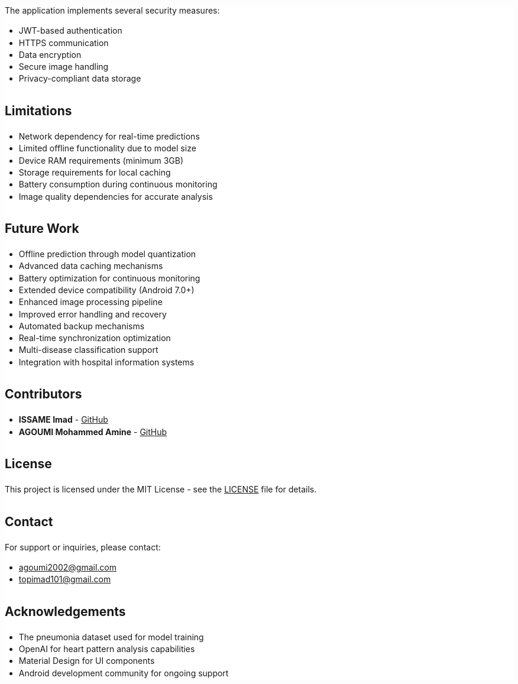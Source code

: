 The application implements several security measures:

- JWT-based authentication
- HTTPS communication
- Data encryption
- Secure image handling
- Privacy-compliant data storage

## Limitations

- Network dependency for real-time predictions
- Limited offline functionality due to model size
- Device RAM requirements (minimum 3GB)
- Storage requirements for local caching
- Battery consumption during continuous monitoring
- Image quality dependencies for accurate analysis

## Future Work

- Offline prediction through model quantization
- Advanced data caching mechanisms
- Battery optimization for continuous monitoring
- Extended device compatibility (Android 7.0+)
- Enhanced image processing pipeline
- Improved error handling and recovery
- Automated backup mechanisms
- Real-time synchronization optimization
- Multi-disease classification support
- Integration with hospital information systems

## Contributors

- **ISSAME Imad** - [GitHub](https://github.com/iMaDissame)
- **AGOUMI Mohammed Amine** - [GitHub](https://github.com/aminegumi)

## License

This project is licensed under the MIT License - see the [LICENSE](LICENSE) file for details.

## Contact

For support or inquiries, please contact:
- agoumi2002@gmail.com
- topimad101@gmail.com

## Acknowledgements

- The pneumonia dataset used for model training
- OpenAI for heart pattern analysis capabilities
- Material Design for UI components
- Android development community for ongoing support
